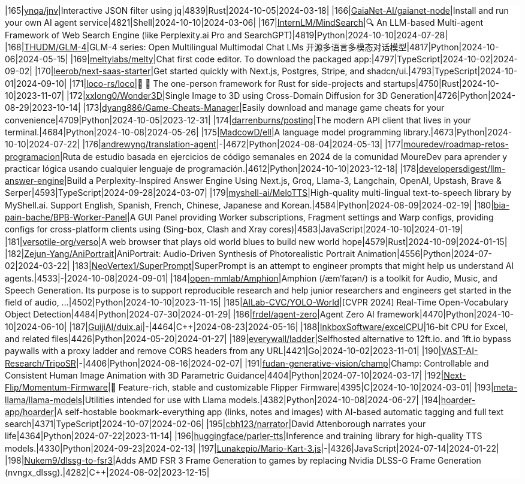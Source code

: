 |165|[ynqa/jnv](https://github.com/ynqa/jnv)|Interactive JSON filter using jq|4839|Rust|2024-10-05|2024-03-18|
|166|[GaiaNet-AI/gaianet-node](https://github.com/GaiaNet-AI/gaianet-node)|Install and run your own AI agent service|4821|Shell|2024-10-10|2024-03-06|
|167|[InternLM/MindSearch](https://github.com/InternLM/MindSearch)|🔍 An LLM-based Multi-agent Framework of Web Search Engine (like Perplexity.ai Pro and SearchGPT)|4819|Python|2024-10-10|2024-07-28|
|168|[THUDM/GLM-4](https://github.com/THUDM/GLM-4)|GLM-4 series: Open Multilingual Multimodal Chat LMs   开源多语言多模态对话模型|4817|Python|2024-10-06|2024-05-15|
|169|[meltylabs/melty](https://github.com/meltylabs/melty)|Chat first code editor. To download the packaged app:|4797|TypeScript|2024-10-02|2024-09-02|
|170|[leerob/next-saas-starter](https://github.com/leerob/next-saas-starter)|Get started quickly with Next.js, Postgres, Stripe, and shadcn/ui.|4793|TypeScript|2024-10-01|2024-09-10|
|171|[loco-rs/loco](https://github.com/loco-rs/loco)|🚂 🦀 The one-person framework for Rust for side-projects and startups|4750|Rust|2024-10-10|2023-11-07|
|172|[xxlong0/Wonder3D](https://github.com/xxlong0/Wonder3D)|Single Image to 3D using Cross-Domain Diffusion for 3D Generation|4726|Python|2024-08-29|2023-10-14|
|173|[dyang886/Game-Cheats-Manager](https://github.com/dyang886/Game-Cheats-Manager)|Easily download and manage game cheats for your convenience|4709|Python|2024-10-05|2023-12-31|
|174|[darrenburns/posting](https://github.com/darrenburns/posting)|The modern API client that lives in your terminal.|4684|Python|2024-10-08|2024-05-26|
|175|[MadcowD/ell](https://github.com/MadcowD/ell)|A language model programming library.|4673|Python|2024-10-10|2024-07-22|
|176|[andrewyng/translation-agent](https://github.com/andrewyng/translation-agent)|-|4672|Python|2024-08-04|2024-05-13|
|177|[mouredev/roadmap-retos-programacion](https://github.com/mouredev/roadmap-retos-programacion)|Ruta de estudio basada en ejercicios de código semanales en 2024 de la comunidad MoureDev para aprender y practicar lógica usando cualquier lenguaje de programación.|4612|Python|2024-10-10|2023-12-18|
|178|[developersdigest/llm-answer-engine](https://github.com/developersdigest/llm-answer-engine)|Build a Perplexity-Inspired Answer Engine Using Next.js, Groq, Llama-3, Langchain, OpenAI, Upstash, Brave & Serper|4593|TypeScript|2024-09-28|2024-03-07|
|179|[myshell-ai/MeloTTS](https://github.com/myshell-ai/MeloTTS)|High-quality multi-lingual text-to-speech library by MyShell.ai. Support English, Spanish, French, Chinese, Japanese and Korean.|4584|Python|2024-08-09|2024-02-19|
|180|[bia-pain-bache/BPB-Worker-Panel](https://github.com/bia-pain-bache/BPB-Worker-Panel)|A GUI Panel providing Worker subscriptions, Fragment settings and Warp configs, providing configs for cross-platform clients using (Sing-box, Clash and Xray cores)|4583|JavaScript|2024-10-10|2024-01-19|
|181|[versotile-org/verso](https://github.com/versotile-org/verso)|A web browser that plays old world blues to build new world hope|4579|Rust|2024-10-09|2024-01-15|
|182|[Zejun-Yang/AniPortrait](https://github.com/Zejun-Yang/AniPortrait)|AniPortrait: Audio-Driven Synthesis of Photorealistic Portrait Animation|4556|Python|2024-07-02|2024-03-22|
|183|[NeoVertex1/SuperPrompt](https://github.com/NeoVertex1/SuperPrompt)|SuperPrompt is an attempt to engineer prompts that might help us understand AI agents.|4533|-|2024-10-08|2024-09-01|
|184|[open-mmlab/Amphion](https://github.com/open-mmlab/Amphion)|Amphion (/æmˈfaɪən/) is a toolkit for Audio, Music, and Speech Generation. Its purpose is to support reproducible research and help junior researchers and engineers get started in the field of audio,  ...|4502|Python|2024-10-10|2023-11-15|
|185|[AILab-CVC/YOLO-World](https://github.com/AILab-CVC/YOLO-World)|[CVPR 2024] Real-Time Open-Vocabulary Object Detection|4484|Python|2024-07-30|2024-01-29|
|186|[frdel/agent-zero](https://github.com/frdel/agent-zero)|Agent Zero AI framework|4470|Python|2024-10-10|2024-06-10|
|187|[GuijiAI/duix.ai](https://github.com/GuijiAI/duix.ai)|-|4464|C++|2024-08-23|2024-05-16|
|188|[InkboxSoftware/excelCPU](https://github.com/InkboxSoftware/excelCPU)|16-bit CPU for Excel, and related files|4426|Python|2024-05-20|2024-01-27|
|189|[everywall/ladder](https://github.com/everywall/ladder)|Selfhosted alternative to 12ft.io. and 1ft.io bypass paywalls with a proxy ladder and remove CORS headers from any URL|4421|Go|2024-10-02|2023-11-01|
|190|[VAST-AI-Research/TripoSR](https://github.com/VAST-AI-Research/TripoSR)|-|4406|Python|2024-08-16|2024-02-07|
|191|[fudan-generative-vision/champ](https://github.com/fudan-generative-vision/champ)|Champ: Controllable and Consistent Human Image Animation with 3D Parametric Guidance|4404|Python|2024-07-10|2024-03-17|
|192|[Next-Flip/Momentum-Firmware](https://github.com/Next-Flip/Momentum-Firmware)|🐬 Feature-rich, stable and customizable Flipper Firmware|4395|C|2024-10-10|2024-03-01|
|193|[meta-llama/llama-models](https://github.com/meta-llama/llama-models)|Utilities intended for use with Llama models.|4382|Python|2024-10-08|2024-06-27|
|194|[hoarder-app/hoarder](https://github.com/hoarder-app/hoarder)|A self-hostable bookmark-everything app (links, notes and images) with AI-based automatic tagging and full text search|4371|TypeScript|2024-10-07|2024-02-06|
|195|[cbh123/narrator](https://github.com/cbh123/narrator)|David Attenborough narrates your life|4364|Python|2024-07-22|2023-11-14|
|196|[huggingface/parler-tts](https://github.com/huggingface/parler-tts)|Inference and training library for high-quality TTS models.|4330|Python|2024-09-23|2024-02-13|
|197|[Lunakepio/Mario-Kart-3.js](https://github.com/Lunakepio/Mario-Kart-3.js)|-|4326|JavaScript|2024-07-14|2024-01-22|
|198|[Nukem9/dlssg-to-fsr3](https://github.com/Nukem9/dlssg-to-fsr3)|Adds AMD FSR 3 Frame Generation to games by replacing Nvidia DLSS-G Frame Generation (nvngx_dlssg).|4282|C++|2024-08-02|2023-12-15|